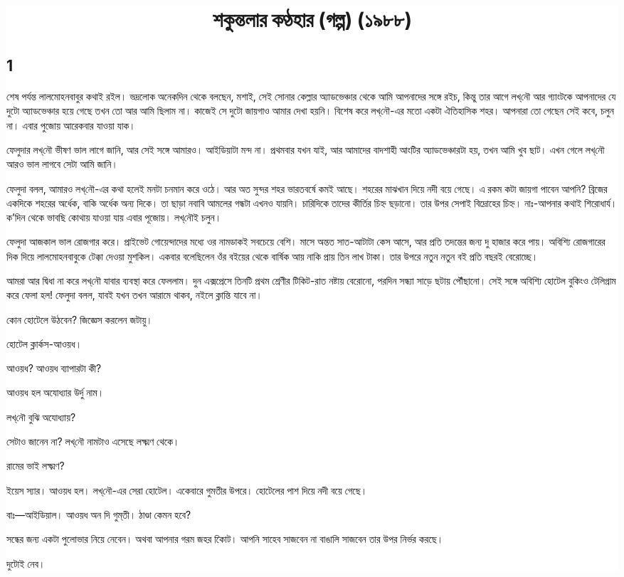 <div align=center> <p align=center><h1 align=center>শকুন্তলার কণ্ঠহার (গল্প) (১৯৮৮)</h1></p></div>


## 1

শেষ পর্যন্ত লালমোহনবাবুর কথাই রইল। ভদ্রলোক অনেকদিন থেকে বলছেন, মশাই, সেই সোনার কেল্লার অ্যাডভেঞ্চার থেকে আমি আপনাদের সঙ্গে রইচ, কিন্তু তার আগে লখ্‌নৌ আর গ্যাংটকে আপনাদের যে দুটো অ্যাডভেঞ্চার হয়ে গেছে তখন তো আর আমি ছিলাম না। কাজেই সে দুটো জায়গাও আমার দেখা হয়নি। বিশেষ করে লখ্‌নৌ-এর মতো একটা ঐতিহাসিক শহর। আপনারা তো গেছেন সেই কবে, চলুন না। এবার পুজোয় আরেকবার যাওয়া যাক।


ফেলুদার লখ্‌নৌ ভীষণ ভাল লাগে জানি, আর সেই সঙ্গে আমারও। আইডিয়াটা মন্দ না। প্রথমবার যখন যাই, আর আমাদের বাদশাহী আংটির অ্যাডভেঞ্চারটা হয়, তখন আমি খুব ছাট। এখন গেলে লখ্‌নৌ আরও ভাল লাগবে সেটা আমি জানি।


ফেলুদা বলল, আমারও লখ্‌নৌ-এর কথা হলেই মনটা চনমান করে ওঠে। আর অত সুন্দর শহর ভারতবর্ষে কমই আছে। শহরের মাঝখান দিয়ে নদী বয়ে গেছে। এ রকম কটা জায়গা পাবেন আপনি? ব্রিজের একদিকে শহরের অর্ধেক, বাকি অর্ধেক অন্য দিকে। তা ছাড়া নবাবি আমলের গন্ধটা এখনও যায়নি। চারিদিকে তাদের কীর্তির চিহ্ন ছড়ানো। তার উপর সেপাই বিদ্রোহের চিহ্ন। নাঃ-আপনার কথাই শিরোধাৰ্য। ক’দিন থেকে ভাবছি কোথায় যাওয়া যায় এবার পূজোয়। লখ্‌নৌই চলুন।


ফেলুদা আজকাল ভাল রোজগার করে। প্রাইভেট গোয়েন্দাদের মধ্যে ওর নামডাকই সবচেয়ে বেশি। মাসে অন্তত সাত-আটাটা কেস আসে, আর প্রতি তদন্তের জন্য দু হাজার করে পায়। অবিশ্যি রোজগারের দিক দিয়ে লালমোহনবাবুকে টেক্কা দেওয়া মুশকিল। একবার বলেছিলেন ওঁর বইয়ের থেকে বার্ষিক আয় নাকি প্রায় তিন লাখ টাকা। তার উপরে নতুন নতুন বই প্রতি বছরই বেরোচ্ছে।


আমরা আর দ্বিধা না করে লখ্‌নৌ যাবার ব্যবস্থা করে ফেললাম। দুন এক্সপ্রেসে তিনটি প্রথম শ্রেণীর টিকিট-রাত নষ্টায় বেরোনো, পরদিন সন্ধ্যা সাড়ে ছটায় পৌঁছানো। সেই সঙ্গে অবিশ্যি হোটেল বুকিংও টেলিগ্ৰাম করে ফেলা হল! ফেলুদা বলল, যাবই যখন তখন আরামে থাকব, নইলে ক্লান্তি যাবে না।


কোন হোটেলে উঠবেন? জিজ্ঞেস করলেন জটায়ু।


হোটেল ক্লার্কস-আওয়ধ।


আওয়ধ? আওয়ধ ব্যাপারটা কী?


আওয়ধ হল অযোধ্যার উর্দু নাম।


লখ্‌নৌ বুঝি অযোধ্যায়?


সেটাও জানেন না? লখ্‌নৌ নামটাও এসেছে লক্ষ্মণ থেকে।


রামের ভাই লক্ষ্মণ?


ইয়েস স্যার। আওয়ধ হল। লখ্‌নৌ-এর সেরা হোটেল। একেবারে গুমতীর উপরে। হোটেলের পাশ দিয়ে নদী বয়ে গেছে।


বাঃ—আইডিয়াল। আওয়ধ অন দি গুম্‌তী। ঠাণ্ডা কেমন হবে?


সন্ধের জন্য একটা পুলোভার নিয়ে নেবেন। অথবা আপনার গরম জহর কোিট। আপনি সাহেব সাজবেন না বাঙালি সাজবেন তার উপর নির্ভর করছে।


দুটোই নেব।
